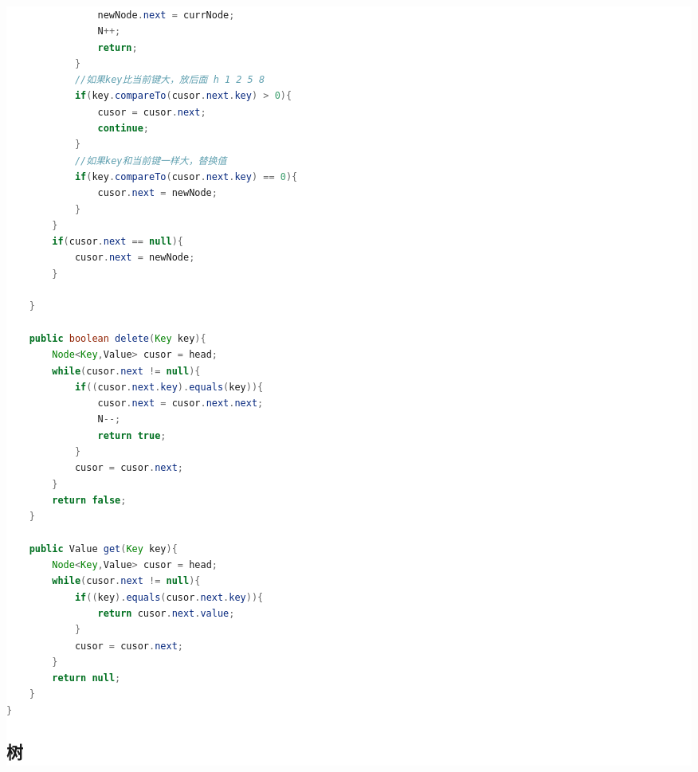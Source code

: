 ```java
                newNode.next = currNode;
                N++;
                return;
            }
            //如果key比当前键大，放后面 h 1 2 5 8
            if(key.compareTo(cusor.next.key) > 0){
                cusor = cusor.next;
                continue;
            }
            //如果key和当前键一样大，替换值
            if(key.compareTo(cusor.next.key) == 0){
                cusor.next = newNode;
            }
        }
        if(cusor.next == null){
            cusor.next = newNode;
        }
        
    }
    
    public boolean delete(Key key){
        Node<Key,Value> cusor = head;
        while(cusor.next != null){
            if((cusor.next.key).equals(key)){
                cusor.next = cusor.next.next;
                N--;
                return true;
            }
            cusor = cusor.next;
        }
        return false;
    }
    
    public Value get(Key key){
        Node<Key,Value> cusor = head;
        while(cusor.next != null){
            if((key).equals(cusor.next.key)){
                return cusor.next.value;
            }
            cusor = cusor.next;
        }
        return null;
    }
}
```







## 树
